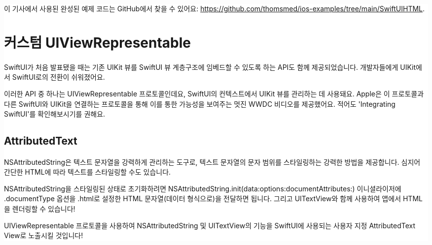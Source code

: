 

<ins class="adsbygoogle"
     style="display:block"
     data-ad-client="ca-pub-4877378276818686"
     data-ad-slot="1898504329"
     data-ad-format="auto"
     data-full-width-responsive="true"></ins>

<script>
     (adsbygoogle = window.adsbygoogle || []).push({});
</script>

이 기사에서 사용된 완성된 예제 코드는 GitHub에서 찾을 수 있어요: https://github.com/thomsmed/ios-examples/tree/main/SwiftUIHTML.

# 커스텀 UIViewRepresentable

SwiftUI가 처음 발표됐을 때는 기존 UIKit 뷰를 SwiftUI 뷰 계층구조에 임베드할 수 있도록 하는 API도 함께 제공되었습니다. 개발자들에게 UIKit에서 SwiftUI로의 전환이 쉬워졌어요.

이러한 API 중 하나는 UIViewRepresentable 프로토콜인데요, SwiftUI의 컨텍스트에서 UIKit 뷰를 관리하는 데 사용돼요. Apple은 이 프로토콜과 다른 SwiftUI와 UIKit을 연결하는 프로토콜을 통해 이를 통한 가능성을 보여주는 멋진 WWDC 비디오를 제공했어요. 적어도 'Integrating SwiftUI'를 확인해보시기를 권해요.



<ins class="adsbygoogle"
     style="display:block"
     data-ad-client="ca-pub-4877378276818686"
     data-ad-slot="1898504329"
     data-ad-format="auto"
     data-full-width-responsive="true"></ins>

<script>
     (adsbygoogle = window.adsbygoogle || []).push({});
</script>

## AttributedText

NSAttributedString은 텍스트 문자열을 강력하게 관리하는 도구로, 텍스트 문자열의 문자 범위를 스타일링하는 강력한 방법을 제공합니다. 심지어 간단한 HTML에 따라 텍스트를 스타일링할 수도 있습니다.

NSAttributedString을 스타일링된 상태로 초기화하려면 NSAttributedString.init(data:options:documentAttributes:) 이니셜라이저에 .documentType 옵션을 .html로 설정한 HTML 문자열(데이터 형식으로)을 전달하면 됩니다. 그리고 UITextView와 함께 사용하여 앱에서 HTML을 렌더링할 수 있습니다!

UIViewRepresentable 프로토콜을 사용하여 NSAttributedString 및 UITextView의 기능을 SwiftUI에 사용되는 사용자 지정 AttributedText View로 노출시킬 것입니다!



<ins class="adsbygoogle"
     style="display:block"
     data-ad-client="ca-pub-4877378276818686"
     data-ad-slot="1898504329"
     data-ad-format="auto"
     data-full-width-responsive="true"></ins>

